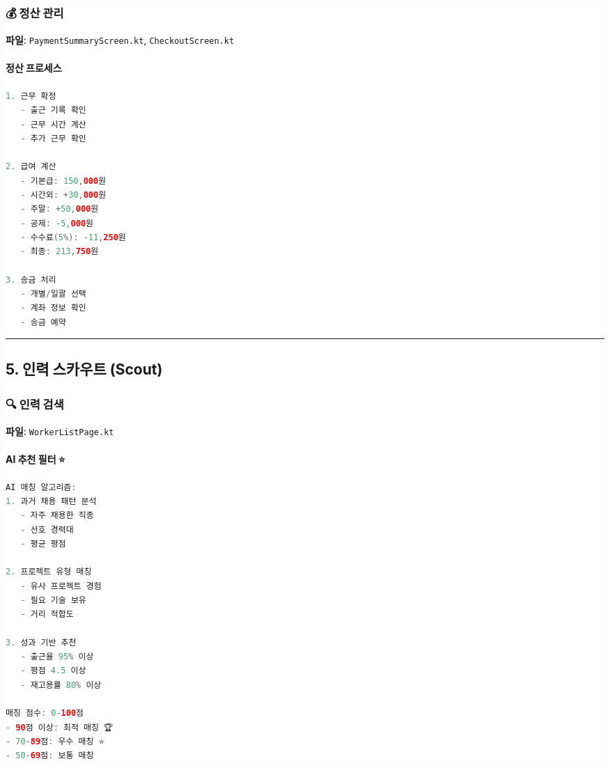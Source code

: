 ### 💰 정산 관리
**파일**: `PaymentSummaryScreen.kt`, `CheckoutScreen.kt`

#### 정산 프로세스
```kotlin
1. 근무 확정
   - 출근 기록 확인
   - 근무 시간 계산
   - 추가 근무 확인

2. 급여 계산
   - 기본급: 150,000원
   - 시간외: +30,000원
   - 주말: +50,000원
   - 공제: -5,000원
   - 수수료(5%): -11,250원
   - 최종: 213,750원

3. 송금 처리
   - 개별/일괄 선택
   - 계좌 정보 확인
   - 송금 예약
```

---

## 5. 인력 스카우트 (Scout)

### 🔍 인력 검색
**파일**: `WorkerListPage.kt`

#### AI 추천 필터 ⭐
```kotlin
AI 매칭 알고리즘:
1. 과거 채용 패턴 분석
   - 자주 채용한 직종
   - 선호 경력대
   - 평균 평점

2. 프로젝트 유형 매칭
   - 유사 프로젝트 경험
   - 필요 기술 보유
   - 거리 적합도

3. 성과 기반 추천
   - 출근율 95% 이상
   - 평점 4.5 이상
   - 재고용률 80% 이상

매칭 점수: 0-100점
- 90점 이상: 최적 매칭 🏆
- 70-89점: 우수 매칭 ⭐
- 50-69점: 보통 매칭
```
